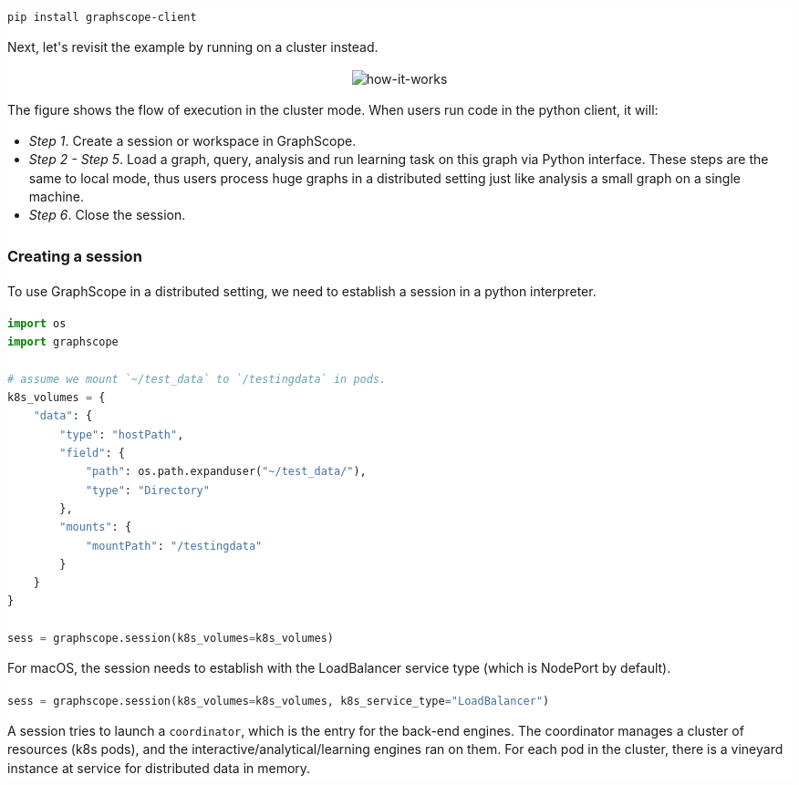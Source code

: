 ```bash 
pip install graphscope-client
```

Next, let's revisit the example by running on a cluster instead. 

<div align="center">
    <img src="https://graphscope.io/docs/_images/how-it-works.png" width="600" alt="how-it-works" />
</div>

The figure shows the flow of execution in the cluster mode. When users run code in the python client, it will:

- *Step 1*. Create a session or workspace in GraphScope.
- *Step 2 - Step 5*. Load a graph, query, analysis and run learning task on this graph via Python interface. These steps are the same to local mode, thus users process huge graphs in a distributed setting just like analysis a small graph on a single machine.
- *Step 6*. Close the session.


### Creating a session

To use GraphScope in a distributed setting, we need to establish a session in a python interpreter. 

```python
import os
import graphscope

# assume we mount `~/test_data` to `/testingdata` in pods.
k8s_volumes = {
    "data": {
        "type": "hostPath",
        "field": {
            "path": os.path.expanduser("~/test_data/"),
            "type": "Directory"
        },
        "mounts": {
            "mountPath": "/testingdata"
        }
    }
}

sess = graphscope.session(k8s_volumes=k8s_volumes)
```
For macOS, the session needs to establish with the LoadBalancer service type (which is NodePort by default).

```python
sess = graphscope.session(k8s_volumes=k8s_volumes, k8s_service_type="LoadBalancer")
```

A session tries to launch a `coordinator`, which is the entry for the back-end engines. The coordinator manages a cluster of resources (k8s pods), and the interactive/analytical/learning engines ran on them. For each pod in the cluster, there is a vineyard instance at service for distributed data in memory.
